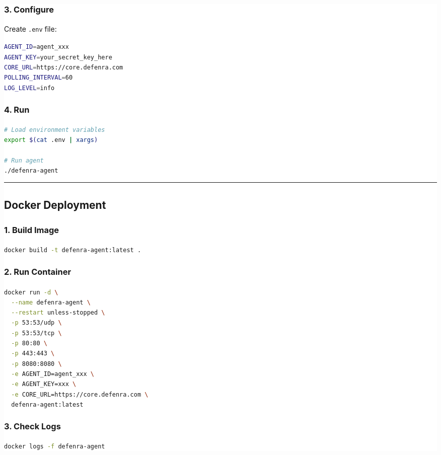### 3. Configure

Create `.env` file:

```bash
AGENT_ID=agent_xxx
AGENT_KEY=your_secret_key_here
CORE_URL=https://core.defenra.com
POLLING_INTERVAL=60
LOG_LEVEL=info
```

### 4. Run

```bash
# Load environment variables
export $(cat .env | xargs)

# Run agent
./defenra-agent
```

---

## Docker Deployment

### 1. Build Image

```bash
docker build -t defenra-agent:latest .
```

### 2. Run Container

```bash
docker run -d \
  --name defenra-agent \
  --restart unless-stopped \
  -p 53:53/udp \
  -p 53:53/tcp \
  -p 80:80 \
  -p 443:443 \
  -p 8080:8080 \
  -e AGENT_ID=agent_xxx \
  -e AGENT_KEY=xxx \
  -e CORE_URL=https://core.defenra.com \
  defenra-agent:latest
```

### 3. Check Logs

```bash
docker logs -f defenra-agent
```
